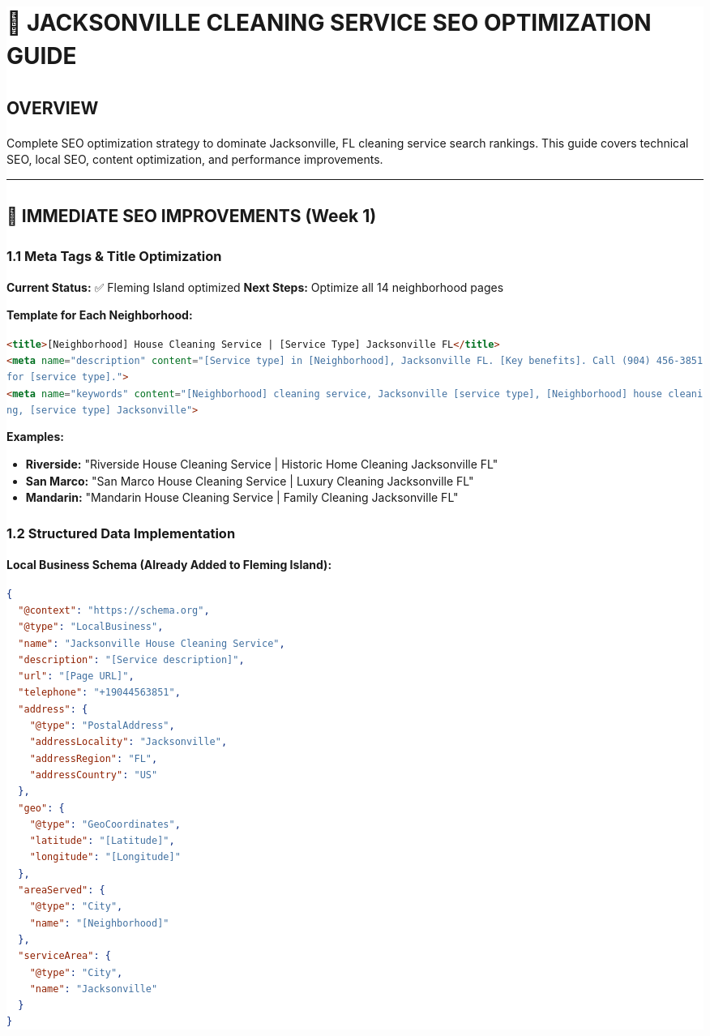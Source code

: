 # 🚀 **JACKSONVILLE CLEANING SERVICE SEO OPTIMIZATION GUIDE**

## **OVERVIEW**
Complete SEO optimization strategy to dominate Jacksonville, FL cleaning service search rankings. This guide covers technical SEO, local SEO, content optimization, and performance improvements.

---

## **🎯 IMMEDIATE SEO IMPROVEMENTS (Week 1)**

### **1.1 Meta Tags & Title Optimization**

**Current Status:** ✅ Fleming Island optimized
**Next Steps:** Optimize all 14 neighborhood pages

**Template for Each Neighborhood:**
```html
<title>[Neighborhood] House Cleaning Service | [Service Type] Jacksonville FL</title>
<meta name="description" content="[Service type] in [Neighborhood], Jacksonville FL. [Key benefits]. Call (904) 456-3851 for [service type].">
<meta name="keywords" content="[Neighborhood] cleaning service, Jacksonville [service type], [Neighborhood] house cleaning, [service type] Jacksonville">
```

**Examples:**
- **Riverside:** "Riverside House Cleaning Service | Historic Home Cleaning Jacksonville FL"
- **San Marco:** "San Marco House Cleaning Service | Luxury Cleaning Jacksonville FL"
- **Mandarin:** "Mandarin House Cleaning Service | Family Cleaning Jacksonville FL"

### **1.2 Structured Data Implementation**

**Local Business Schema (Already Added to Fleming Island):**
```json
{
  "@context": "https://schema.org",
  "@type": "LocalBusiness",
  "name": "Jacksonville House Cleaning Service",
  "description": "[Service description]",
  "url": "[Page URL]",
  "telephone": "+19044563851",
  "address": {
    "@type": "PostalAddress",
    "addressLocality": "Jacksonville",
    "addressRegion": "FL",
    "addressCountry": "US"
  },
  "geo": {
    "@type": "GeoCoordinates",
    "latitude": "[Latitude]",
    "longitude": "[Longitude]"
  },
  "areaServed": {
    "@type": "City",
    "name": "[Neighborhood]"
  },
  "serviceArea": {
    "@type": "City",
    "name": "Jacksonville"
  }
}
```

